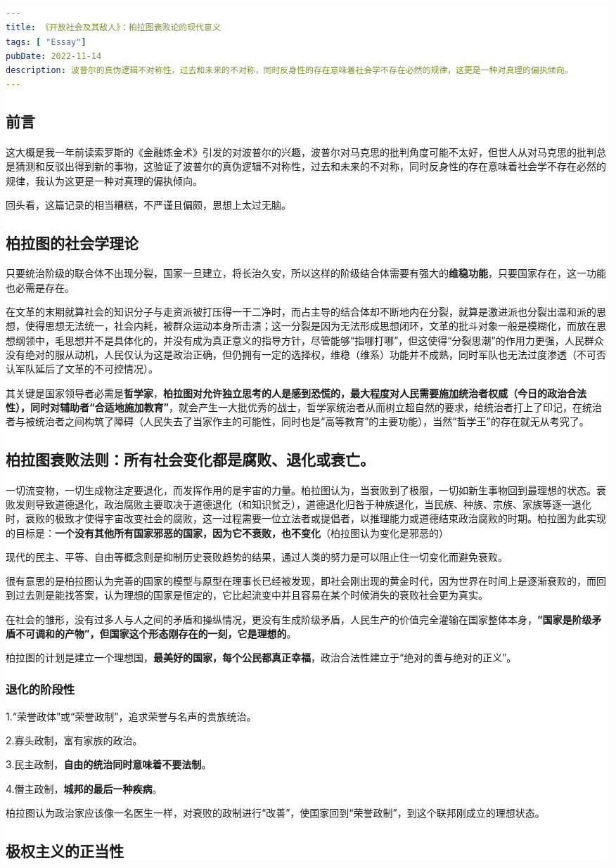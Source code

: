 ```yaml
---
title: 《开放社会及其敌人》：柏拉图衰败论的现代意义
tags: [ "Essay"]
pubDate: 2022-11-14
description: 波普尔的真伪逻辑不对称性，过去和未来的不对称，同时反身性的存在意味着社会学不存在必然的规律，这更是一种对真理的偏执倾向。
---
```


## 前言

这大概是我一年前读索罗斯的《金融炼金术》引发的对波普尔的兴趣，波普尔对马克思的批判角度可能不太好，但世人从对马克思的批判总是猜测和反驳出得到新的事物，这验证了波普尔的真伪逻辑不对称性，过去和未来的不对称，同时反身性的存在意味着社会学不存在必然的规律，我认为这更是一种对真理的偏执倾向。

回头看，这篇记录的相当糟糕，不严谨且偏颇，思想上太过无脑。

## 柏拉图的社会学理论

只要统治阶级的联合体不出现分裂，国家一旦建立，将长治久安，所以这样的阶级结合体需要有强大的**维稳功能**，只要国家存在，这一功能也必需是存在。

在文革的末期就算社会的知识分子与走资派被打压得一干二净时，而占主导的结合体却不断地内在分裂，就算是激进派也分裂出温和派的思想，使得思想无法统一，社会内耗，被群众运动本身所击溃；这一分裂是因为无法形成思想闭环，文革的批斗对象一般是模糊化，而放在思想纲领中，毛思想并不是具体化的，并没有成为真正意义的指导方针，尽管能够“指哪打哪”，但这使得“分裂思潮”的作用力更强，人民群众没有绝对的服从动机，人民仅认为这是政治正确，但仍拥有一定的选择权，维稳（维系）功能并不成熟，同时军队也无法过度渗透（不可否认军队延后了文革的不可控情况）。

其关键是国家领导者必需是**哲学家**，**柏拉图对允许独立思考的人是感到恐慌的，最大程度对人民需要施加统治者权威（今日的政治合法性），同时对辅助者“合适地施加教育”**，就会产生一大批优秀的战士，哲学家统治者从而树立超自然的要求，给统治者打上了印记，在统治者与被统治者之间构筑了障碍（人民失去了当家作主的可能性，同时也是“高等教育”的主要功能），当然“哲学王”的存在就无从考究了。

## 柏拉图衰败法则：所有社会变化都是腐败、退化或衰亡。

一切流变物，一切生成物注定要退化，而发挥作用的是宇宙的力量。柏拉图认为，当衰败到了极限，一切如新生事物回到最理想的状态。衰败发则导致道德退化，政治腐败主要取决于道德退化（和知识贫乏），道德退化归咎于种族退化，当民族、种族、宗族、家族等逐一退化时，衰败的极致才使得宇宙改变社会的腐败，这一过程需要一位立法者或提倡者，以推理能力或道德结束政治腐败的时期。柏拉图为此实现的目标是：**一个没有其他所有国家邪恶的国家，因为它不衰败，也不变化**（柏拉图认为变化是邪恶的）

现代的民主、平等、自由等概念则是抑制历史衰败趋势的结果，通过人类的努力是可以阻止住一切变化而避免衰败。

很有意思的是柏拉图认为完善的国家的模型与原型在理事长已经被发现，即社会刚出现的黄金时代，因为世界在时间上是逐渐衰败的，而回到过去则是能找答案，认为理想的国家是恒定的，它比起流变中并且容易在某个时候消失的衰败社会更为真实。

在社会的雏形，没有过多人与人之间的矛盾和操纵情况，更没有生成阶级矛盾，人民生产的价值完全灌输在国家整体本身，**“国家是阶级矛盾不可调和的产物”，但国家这个形态刚存在的一刻，它是理想的**。

柏拉图的计划是建立一个理想国，**最美好的国家，每个公民都真正幸福**，政治合法性建立于“绝对的善与绝对的正义”。

### 退化的阶段性

1.“荣誉政体”或“荣誉政制”，追求荣誉与名声的贵族统治。

2.寡头政制，富有家族的政治。

3.民主政制，**自由的统治同时意味着不要法制**。

4.僭主政制，**城邦的最后一种疾病**。

柏拉图认为政治家应该像一名医生一样，对衰败的政制进行“改善”，使国家回到“荣誉政制”，到这个联邦刚成立的理想状态。

## 极权主义的正当性

